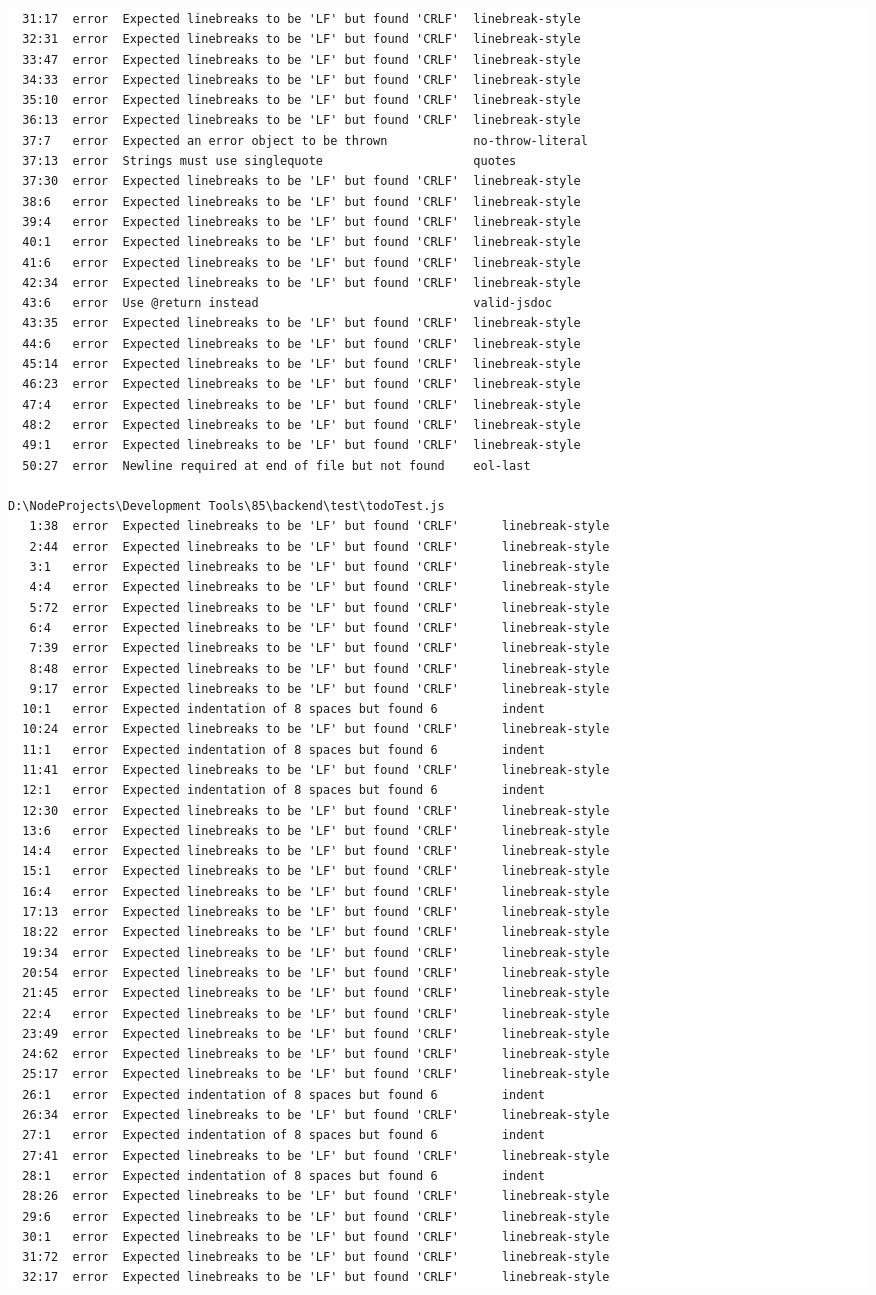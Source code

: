 ```
  31:17  error  Expected linebreaks to be 'LF' but found 'CRLF'  linebreak-style
  32:31  error  Expected linebreaks to be 'LF' but found 'CRLF'  linebreak-style
  33:47  error  Expected linebreaks to be 'LF' but found 'CRLF'  linebreak-style
  34:33  error  Expected linebreaks to be 'LF' but found 'CRLF'  linebreak-style
  35:10  error  Expected linebreaks to be 'LF' but found 'CRLF'  linebreak-style
  36:13  error  Expected linebreaks to be 'LF' but found 'CRLF'  linebreak-style
  37:7   error  Expected an error object to be thrown            no-throw-literal
  37:13  error  Strings must use singlequote                     quotes
  37:30  error  Expected linebreaks to be 'LF' but found 'CRLF'  linebreak-style
  38:6   error  Expected linebreaks to be 'LF' but found 'CRLF'  linebreak-style
  39:4   error  Expected linebreaks to be 'LF' but found 'CRLF'  linebreak-style
  40:1   error  Expected linebreaks to be 'LF' but found 'CRLF'  linebreak-style
  41:6   error  Expected linebreaks to be 'LF' but found 'CRLF'  linebreak-style
  42:34  error  Expected linebreaks to be 'LF' but found 'CRLF'  linebreak-style
  43:6   error  Use @return instead                              valid-jsdoc
  43:35  error  Expected linebreaks to be 'LF' but found 'CRLF'  linebreak-style
  44:6   error  Expected linebreaks to be 'LF' but found 'CRLF'  linebreak-style
  45:14  error  Expected linebreaks to be 'LF' but found 'CRLF'  linebreak-style
  46:23  error  Expected linebreaks to be 'LF' but found 'CRLF'  linebreak-style
  47:4   error  Expected linebreaks to be 'LF' but found 'CRLF'  linebreak-style
  48:2   error  Expected linebreaks to be 'LF' but found 'CRLF'  linebreak-style
  49:1   error  Expected linebreaks to be 'LF' but found 'CRLF'  linebreak-style
  50:27  error  Newline required at end of file but not found    eol-last

D:\NodeProjects\Development Tools\85\backend\test\todoTest.js
   1:38  error  Expected linebreaks to be 'LF' but found 'CRLF'      linebreak-style
   2:44  error  Expected linebreaks to be 'LF' but found 'CRLF'      linebreak-style
   3:1   error  Expected linebreaks to be 'LF' but found 'CRLF'      linebreak-style
   4:4   error  Expected linebreaks to be 'LF' but found 'CRLF'      linebreak-style
   5:72  error  Expected linebreaks to be 'LF' but found 'CRLF'      linebreak-style
   6:4   error  Expected linebreaks to be 'LF' but found 'CRLF'      linebreak-style
   7:39  error  Expected linebreaks to be 'LF' but found 'CRLF'      linebreak-style
   8:48  error  Expected linebreaks to be 'LF' but found 'CRLF'      linebreak-style
   9:17  error  Expected linebreaks to be 'LF' but found 'CRLF'      linebreak-style
  10:1   error  Expected indentation of 8 spaces but found 6         indent
  10:24  error  Expected linebreaks to be 'LF' but found 'CRLF'      linebreak-style
  11:1   error  Expected indentation of 8 spaces but found 6         indent
  11:41  error  Expected linebreaks to be 'LF' but found 'CRLF'      linebreak-style
  12:1   error  Expected indentation of 8 spaces but found 6         indent
  12:30  error  Expected linebreaks to be 'LF' but found 'CRLF'      linebreak-style
  13:6   error  Expected linebreaks to be 'LF' but found 'CRLF'      linebreak-style
  14:4   error  Expected linebreaks to be 'LF' but found 'CRLF'      linebreak-style
  15:1   error  Expected linebreaks to be 'LF' but found 'CRLF'      linebreak-style
  16:4   error  Expected linebreaks to be 'LF' but found 'CRLF'      linebreak-style
  17:13  error  Expected linebreaks to be 'LF' but found 'CRLF'      linebreak-style
  18:22  error  Expected linebreaks to be 'LF' but found 'CRLF'      linebreak-style
  19:34  error  Expected linebreaks to be 'LF' but found 'CRLF'      linebreak-style
  20:54  error  Expected linebreaks to be 'LF' but found 'CRLF'      linebreak-style
  21:45  error  Expected linebreaks to be 'LF' but found 'CRLF'      linebreak-style
  22:4   error  Expected linebreaks to be 'LF' but found 'CRLF'      linebreak-style
  23:49  error  Expected linebreaks to be 'LF' but found 'CRLF'      linebreak-style
  24:62  error  Expected linebreaks to be 'LF' but found 'CRLF'      linebreak-style
  25:17  error  Expected linebreaks to be 'LF' but found 'CRLF'      linebreak-style
  26:1   error  Expected indentation of 8 spaces but found 6         indent
  26:34  error  Expected linebreaks to be 'LF' but found 'CRLF'      linebreak-style
  27:1   error  Expected indentation of 8 spaces but found 6         indent
  27:41  error  Expected linebreaks to be 'LF' but found 'CRLF'      linebreak-style
  28:1   error  Expected indentation of 8 spaces but found 6         indent
  28:26  error  Expected linebreaks to be 'LF' but found 'CRLF'      linebreak-style
  29:6   error  Expected linebreaks to be 'LF' but found 'CRLF'      linebreak-style
  30:1   error  Expected linebreaks to be 'LF' but found 'CRLF'      linebreak-style
  31:72  error  Expected linebreaks to be 'LF' but found 'CRLF'      linebreak-style
  32:17  error  Expected linebreaks to be 'LF' but found 'CRLF'      linebreak-style
```